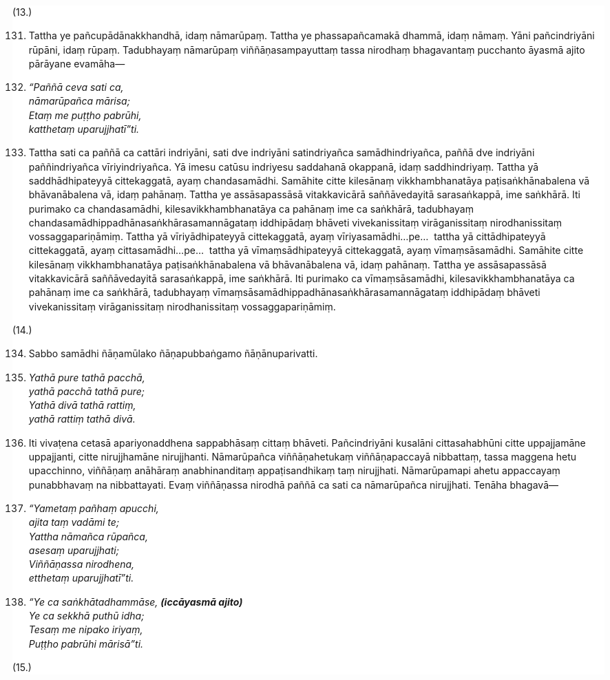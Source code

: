 (13.)

131. Tattha ye pañcupādānakkhandhā, idaṃ nāmarūpaṃ. Tattha ye phassapañcamakā dhammā, idaṃ nāmaṃ. Yāni pañcindriyāni rūpāni, idaṃ rūpaṃ. Tadubhayaṃ nāmarūpaṃ viññāṇasampayuttaṃ tassa nirodhaṃ bhagavantaṃ pucchanto āyasmā ajito pārāyane evamāha—

132. _“Paññā ceva sati ca,_  
_nāmarūpañca mārisa;_  
_Etaṃ me puṭṭho pabrūhi,_  
_katthetaṃ uparujjhatī”ti._  


133. Tattha sati ca paññā ca cattāri indriyāni, sati dve indriyāni satindriyañca samādhindriyañca, paññā dve indriyāni paññindriyañca vīriyindriyañca. Yā imesu catūsu indriyesu saddahanā okappanā, idaṃ saddhindriyaṃ. Tattha yā saddhādhipateyyā cittekaggatā, ayaṃ chandasamādhi. Samāhite citte kilesānaṃ vikkhambhanatāya paṭisaṅkhānabalena vā bhāvanābalena vā, idaṃ pahānaṃ. Tattha ye assāsapassāsā vitakkavicārā saññāvedayitā sarasaṅkappā, ime saṅkhārā. Iti purimako ca chandasamādhi, kilesavikkhambhanatāya ca pahānaṃ ime ca saṅkhārā, tadubhayaṃ chandasamādhippadhānasaṅkhārasamannāgataṃ iddhipādaṃ bhāveti vivekanissitaṃ virāganissitaṃ nirodhanissitaṃ vossaggapariṇāmiṃ. Tattha yā vīriyādhipateyyā cittekaggatā, ayaṃ vīriyasamādhi…pe…  tattha yā cittādhipateyyā cittekaggatā, ayaṃ cittasamādhi…pe…  tattha yā vīmaṃsādhipateyyā cittekaggatā, ayaṃ vīmaṃsāsamādhi. Samāhite citte kilesānaṃ vikkhambhanatāya paṭisaṅkhānabalena vā bhāvanābalena vā, idaṃ pahānaṃ. Tattha ye assāsapassāsā vitakkavicārā saññāvedayitā sarasaṅkappā, ime saṅkhārā. Iti purimako ca vīmaṃsāsamādhi, kilesavikkhambhanatāya ca pahānaṃ ime ca saṅkhārā, tadubhayaṃ vīmaṃsāsamādhippadhānasaṅkhārasamannāgataṃ iddhipādaṃ bhāveti vivekanissitaṃ virāganissitaṃ nirodhanissitaṃ vossaggapariṇāmiṃ.

(14.)

134. Sabbo samādhi ñāṇamūlako ñāṇapubbaṅgamo ñāṇānuparivatti.

135. _Yathā pure tathā pacchā,_  
_yathā pacchā tathā pure;_  
_Yathā divā tathā rattiṃ,_  
_yathā rattiṃ tathā divā._  


136. Iti vivaṭena cetasā apariyonaddhena sappabhāsaṃ cittaṃ bhāveti. Pañcindriyāni kusalāni cittasahabhūni citte uppajjamāne uppajjanti, citte nirujjhamāne nirujjhanti. Nāmarūpañca viññāṇahetukaṃ viññāṇapaccayā nibbattaṃ, tassa maggena hetu upacchinno, viññāṇaṃ anāhāraṃ anabhinanditaṃ appaṭisandhikaṃ taṃ nirujjhati. Nāmarūpamapi ahetu appaccayaṃ punabbhavaṃ na nibbattayati. Evaṃ viññāṇassa nirodhā paññā ca sati ca nāmarūpañca nirujjhati. Tenāha bhagavā—

137. _“Yametaṃ pañhaṃ apucchi,_  
_ajita taṃ vadāmi te;_  
_Yattha nāmañca rūpañca,_  
_asesaṃ uparujjhati;_  
_Viññāṇassa nirodhena,_  
_etthetaṃ uparujjhatī”ti._  


138. _“Ye ca saṅkhātadhammāse, __(iccāyasmā ajito)___  
_Ye ca sekkhā puthū idha;_  
_Tesaṃ me nipako iriyaṃ,_  
_Puṭṭho pabrūhi mārisā”ti._  


(15.)
